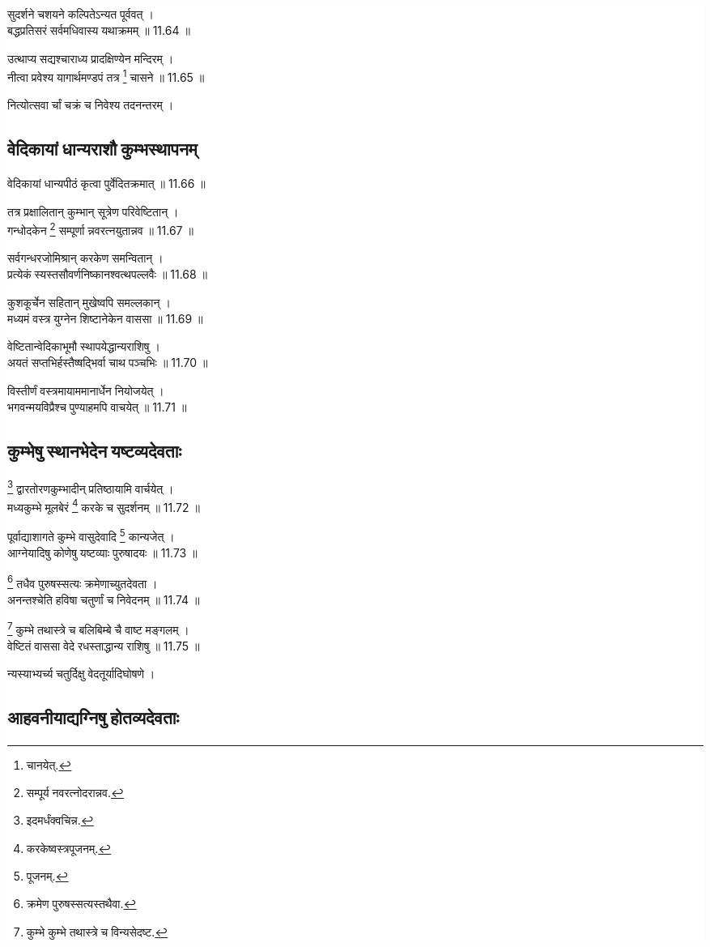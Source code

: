 सुदर्शने चशयने कल्पितेऽन्यत पूर्ववत् ।  
बद्धप्रतिसरं सर्वमधिवास्य यथाक्रमम् ॥ 11.64 ॥

उत्थाप्य सद्यश्चाराध्य प्रादक्षिण्येन मन्दिरम् ।  
नीत्वा प्रवेश्य यागार्थमण्डपं तत्र [^12] चासने ॥ 11.65 ॥


[^12]: चानयेत्.


नित्योत्सवा र्चां चक्रं च निवेश्य तदनन्तरम् ।  
## वेदिकायां धान्यराशौ कुम्भस्थापनम्

वेदिकायां धान्यपीठं कृत्वा पुर्वेदितक्रमात् ॥ 11.66 ॥

तत्र प्रक्षालितान् कुम्भान् सूत्रेण परिवेष्टितान् ।  
गन्धोदकेन [^13] सम्पूर्णा न्नवरत्नयुतान्नव ॥ 11.67 ॥


[^13]: सम्पूर्य नवरत्नोदरान्नव.


सर्वगन्धरजोमिश्रान् करकेण समन्वितान् ।  
प्रत्येकं स्यस्तसौवर्णनिष्कानश्वत्थपल्लवैः ॥ 11.68 ॥

कुशकूर्चेन सहितान् मुखेष्वपि समल्लकान् ।  
मध्यमं वस्त्र युग्नेन शिष्टानेकेन वाससा ॥ 11.69 ॥

वेष्टितान्वेदिकाभूमौ स्थापयेद्धान्यराशिषु ।  
अयतं सप्तभिर्हस्तैष्षद्भिर्वा चाथ पञ्चभिः ॥ 11.70 ॥

विस्तीर्णं वस्त्रमायाममानार्धेन नियोजयेत् ।  
भगवन्मयविप्रैश्च पुण्याहमपि वाचयेत् ॥ 11.71 ॥

## कुम्भेषु स्थानभेदेन यष्टव्यदेवताः

[^14] द्वारतोरणकुम्भादीन् प्रतिष्ठायामि वार्चयेत् ।  
मध्यकुम्भे मूलबेरं [^15] करके च सुदर्शनम् ॥ 11.72 ॥


[^14]: इदमर्धंक्वचिन्न.



[^15]: करकेष्वस्त्रपूजनम्.


पूर्वाद्याशागते कुम्भे वासुदेवादि [^16] कान्यजेत् ।  
आग्नेयादिषु कोणेषु यष्टव्याः पुरुषादयः ॥ 11.73 ॥


[^16]: पूजनम्.


[^17] तधैव पुरुषस्सत्यः क्रमेणाच्युतदेवता ।  
अनन्तश्चेति हविषा चतुर्णां च निवेदनम् ॥ 11.74 ॥


[^17]: क्रमेण पुरुषस्सत्यस्तथैवा.


[^18] कुम्भे तथास्त्रे च बलिबिम्बे चै वाष्ट मङ्गलम् ।  
वेष्टितं वाससा वेदे रधस्ताद्धान्य राशिषु ॥ 11.75 ॥


[^18]: कुम्भे कुम्भे तथास्त्रे च विन्यसेदष्ट.


न्यस्याभ्यर्च्य चतुर्दिक्षु वेदतूर्यादिघोषणे ।  
## आहवनीयाद्यग्निषु होतव्यदेवताः


[^1]: अष्टोत्तरशतं वापि.
[^2]: षट्त्रिंशद्भिस्तुवा.
[^3]: अम्भोभिः.
[^4]: कलमतण्डुलैः.
[^5]: साधानम्.
[^6]: भूषिते.
[^7]: स्नपने.
[^8]: तद्बिम्बं स्नान.
[^9]: समासाद्य.
[^10]: च.
[^11]: यानम्.
[^19]: सर्वा देव्यः.
[^20]: सदसः.
[^21]: अन्वग्गच्छेत् अनुगस्छेत्.
[^22]: वितानेन.
[^23]: मत्स्यध्वजाधिरूडेन.
[^24]: सर्जक.
[^25]: डोलायन्त्रे.
[^26]: वापि.
[^27]: नालयम्.
[^28]: यथावसु.
[^29]: समाहिताम्.
[^30]: कल्याणे.
[^31]: देवस्य वामपार्श्वेतु देशिकेन्द्रोपवेशनम्.
[^32]: गीतं च नृत्तं.
[^33]: निबन्धानि.
[^34]: त्रैयन्तकल्पिताम्.
[^35]: सर्वाण्येभिः.
[^36]: स्नापयित्वा.
[^37]: अलङ्कारालयं.
[^38]: अवरोप्येत्येतदर्धं क्वचिन्न.
[^39]: लाजान् धान्यानाया.
[^40]: च्चोपधाः.
[^41]: चाहर्तुं काले.
[^42]: भावयेत्.
[^43]: काराण्यक्षतानि.
[^44]: स्नातं तैरेव गाहयेत् 
[^45]: शाकुन.
[^46]: साधु कल्पिते.
[^47]: स्नाममण्डपे.
[^48]: क्षितिम्.
[^49]: तण्डुले पीठे.
[^50]: ध्यायन्.
[^51]: मङ्गलं.
[^52]: सकूर्चं, मल्लकम्. पल्लनं.
[^53]: आचार्यः आधार.
[^54]: रनेकधा.
[^55]: परित.
[^56]: यथापुरम्.
[^57]: निमज्जयेत्तत्र कुम्भं चक्रं च त्रिर्यथा विधि. निमज्जेत्तत्र तद्बिम्बं चक्रमन्त्रैः.
[^58]: तत्र.
[^59]: रुपचरेद्धरिम्.
[^60]: पुष्पं नम
[^61]: तत्र मन्त्रं.
[^62]: तथातोद्यैः.
[^63]: पुष्पाभिषेकसहितैः.
[^64]: ब्रह्मन्नपि च.
[^65]: र्नित्यं
[^66]: रनपायिभिः.
[^67]: यामे.
[^68]: सहध्वजं.
[^69]: स्समुत्पाद्य.
[^70]: परिजनै.
[^71]: प्रभाते तन्निशायां.
[^72]: शतनिष्कं.
[^73]: दुपचर्यच.
[^74]: कर्मणि.
[^75]: परमं पदम्.
[^76]: चान्ये तेZपि.
[^77]: सर्तन्तीति श्रौतः प्रयोगः.